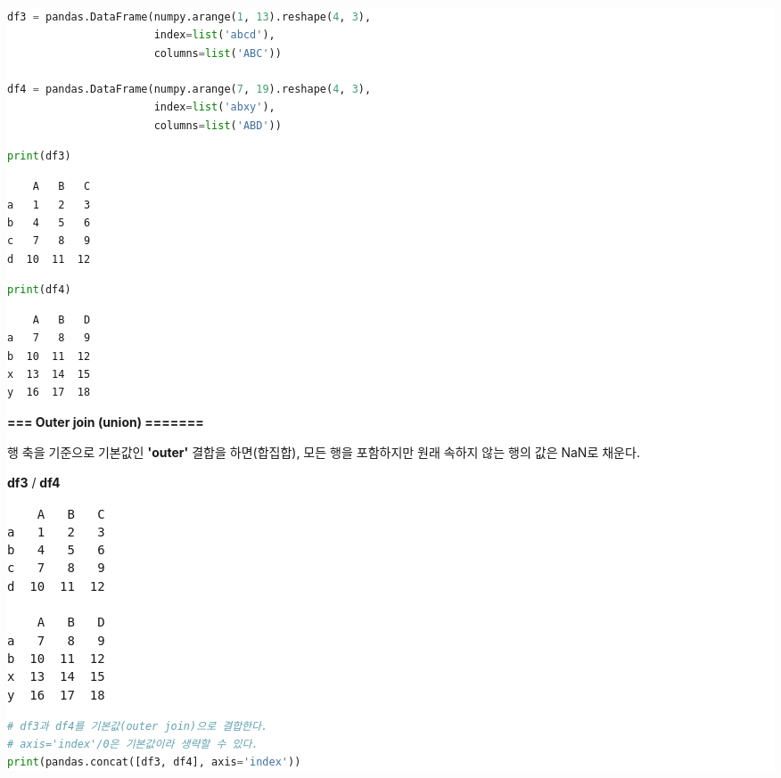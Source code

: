 ```python
df3 = pandas.DataFrame(numpy.arange(1, 13).reshape(4, 3),
                       index=list('abcd'),
                       columns=list('ABC'))

df4 = pandas.DataFrame(numpy.arange(7, 19).reshape(4, 3),
                       index=list('abxy'),
                       columns=list('ABD'))
```


```python
print(df3)
```

        A   B   C
    a   1   2   3
    b   4   5   6
    c   7   8   9
    d  10  11  12



```python
print(df4)
```

        A   B   D
    a   7   8   9
    b  10  11  12
    x  13  14  15
    y  16  17  18


**=== Outer join (union) =======**

행 축을 기준으로 기본값인 **'outer'** 결합을 하면(합집합), 모든 행을 포함하지만 원래 속하지 않는 행의 값은 NaN로 채운다.

**df3** / **df4**
<pre>
    A   B   C
a   1   2   3
b   4   5   6
c   7   8   9
d  10  11  12

    A   B   D
a   7   8   9
b  10  11  12
x  13  14  15
y  16  17  18
</pre>


```python
# df3과 df4를 기본값(outer join)으로 결합한다.
# axis='index'/0은 기본값이라 생략할 수 있다.
print(pandas.concat([df3, df4], axis='index'))
```
